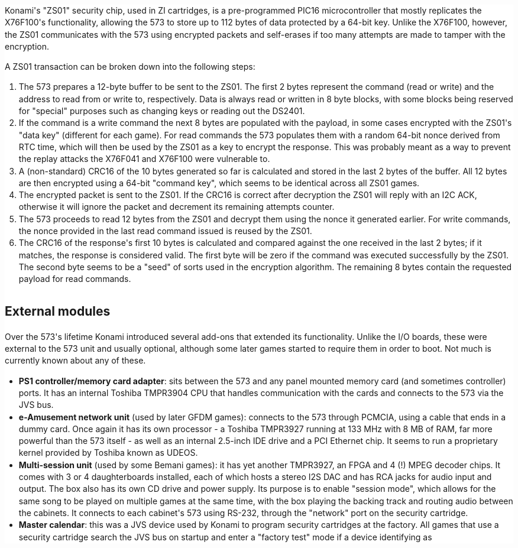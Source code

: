 Konami's "ZS01" security chip, used in ZI cartridges, is a pre-programmed PIC16
microcontroller that mostly replicates the X76F100's functionality, allowing
the 573 to store up to 112 bytes of data protected by a 64-bit key. Unlike the
X76F100, however, the ZS01 communicates with the 573 using encrypted packets
and self-erases if too many attempts are made to tamper with the encryption.

A ZS01 transaction can be broken down into the following steps:

1. The 573 prepares a 12-byte buffer to be sent to the ZS01. The first 2 bytes
   represent the command (read or write) and the address to read from or write
   to, respectively. Data is always read or written in 8 byte blocks, with some
   blocks being reserved for "special" purposes such as changing keys or
   reading out the DS2401.
2. If the command is a write command the next 8 bytes are populated with the
   payload, in some cases encrypted with the ZS01's "data key" (different for
   each game). For read commands the 573 populates them with a random 64-bit
   nonce derived from RTC time, which will then be used by the ZS01 as a key to
   encrypt the response. This was probably meant as a way to prevent the replay
   attacks the X76F041 and X76F100 were vulnerable to.
3. A (non-standard) CRC16 of the 10 bytes generated so far is calculated and
   stored in the last 2 bytes of the buffer. All 12 bytes are then encrypted
   using a 64-bit "command key", which seems to be identical across all ZS01
   games.
4. The encrypted packet is sent to the ZS01. If the CRC16 is correct after
   decryption the ZS01 will reply with an I2C ACK, otherwise it will ignore the
   packet and decrement its remaining attempts counter.
5. The 573 proceeds to read 12 bytes from the ZS01 and decrypt them using the
   nonce it generated earlier. For write commands, the nonce provided in the
   last read command issued is reused by the ZS01.
6. The CRC16 of the response's first 10 bytes is calculated and compared
   against the one received in the last 2 bytes; if it matches, the response is
   considered valid. The first byte will be zero if the command was executed
   successfully by the ZS01. The second byte seems to be a "seed" of sorts used
   in the encryption algorithm. The remaining 8 bytes contain the requested
   payload for read commands.

## External modules

Over the 573's lifetime Konami introduced several add-ons that extended its
functionality. Unlike the I/O boards, these were external to the 573 unit and
usually optional, although some later games started to require them in order to
boot. Not much is currently known about any of these.

- **PS1 controller/memory card adapter**: sits between the 573 and any panel
  mounted memory card (and sometimes controller) ports. It has an internal
  Toshiba TMPR3904 CPU that handles communication with the cards and connects
  to the 573 via the JVS bus.
- **e-Amusement network unit** (used by later GFDM games): connects to the 573
  through PCMCIA, using a cable that ends in a dummy card. Once again it has
  its own processor - a Toshiba TMPR3927 running at 133 MHz with 8 MB of RAM,
  far more powerful than the 573 itself - as well as an internal 2.5-inch IDE
  drive and a PCI Ethernet chip. It seems to run a proprietary kernel provided
  by Toshiba known as UDEOS.
- **Multi-session unit** (used by some Bemani games): it has yet another
  TMPR3927, an FPGA and 4 (!) MPEG decoder chips. It comes with 3 or 4
  daughterboards installed, each of which hosts a stereo I2S DAC and has RCA
  jacks for audio input and output. The box also has its own CD drive and power
  supply. Its purpose is to enable "session mode", which allows for the same
  song to be played on multiple games at the same time, with the box playing
  the backing track and routing audio between the cabinets. It connects to each
  cabinet's 573 using RS-232, through the "network" port on the security
  cartridge.
- **Master calendar**: this was a JVS device used by Konami to program security
  cartridges at the factory. All games that use a security cartridge search the
  JVS bus on startup and enter a "factory test" mode if a device identifying as